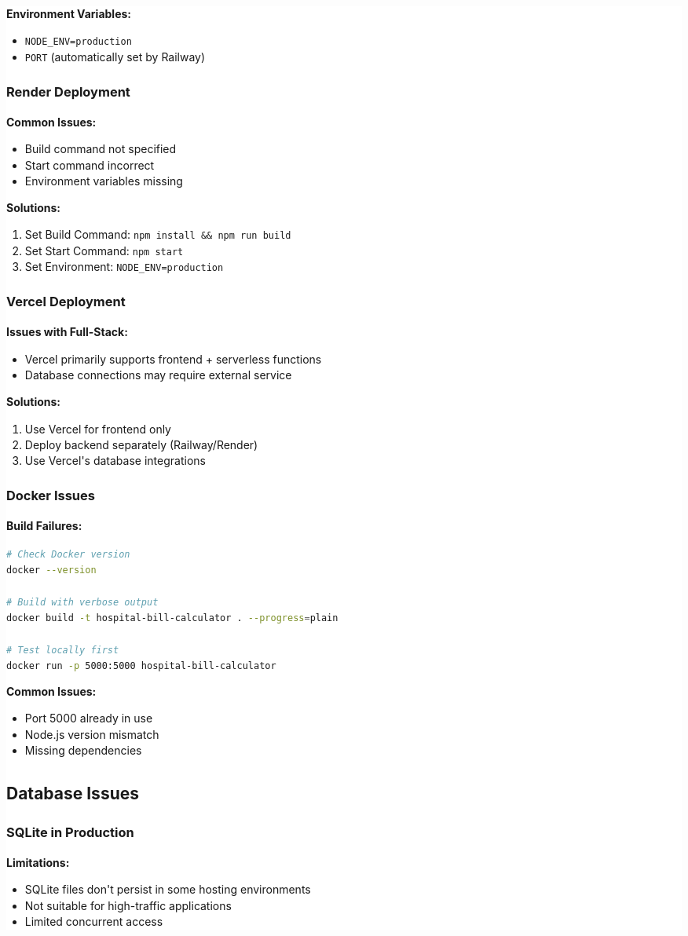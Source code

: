**Environment Variables:**
- `NODE_ENV=production`
- `PORT` (automatically set by Railway)

### Render Deployment

**Common Issues:**
- Build command not specified
- Start command incorrect
- Environment variables missing

**Solutions:**
1. Set Build Command: `npm install && npm run build`
2. Set Start Command: `npm start`
3. Set Environment: `NODE_ENV=production`

### Vercel Deployment

**Issues with Full-Stack:**
- Vercel primarily supports frontend + serverless functions
- Database connections may require external service

**Solutions:**
1. Use Vercel for frontend only
2. Deploy backend separately (Railway/Render)
3. Use Vercel's database integrations

### Docker Issues

**Build Failures:**
```bash
# Check Docker version
docker --version

# Build with verbose output
docker build -t hospital-bill-calculator . --progress=plain

# Test locally first
docker run -p 5000:5000 hospital-bill-calculator
```

**Common Issues:**
- Port 5000 already in use
- Node.js version mismatch
- Missing dependencies

## Database Issues

### SQLite in Production

**Limitations:**
- SQLite files don't persist in some hosting environments
- Not suitable for high-traffic applications
- Limited concurrent access
